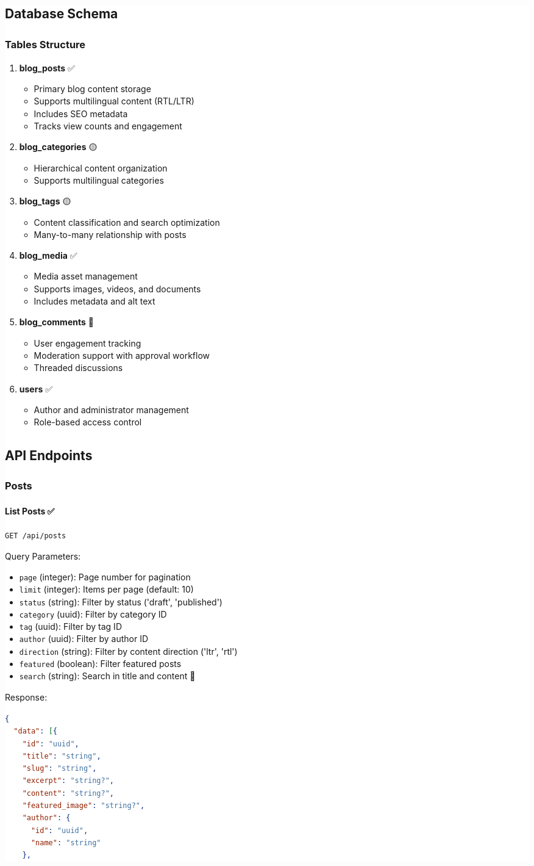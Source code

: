 ## Database Schema

### Tables Structure
1. **blog_posts** ✅
   - Primary blog content storage
   - Supports multilingual content (RTL/LTR)
   - Includes SEO metadata
   - Tracks view counts and engagement

2. **blog_categories** 🟡
   - Hierarchical content organization
   - Supports multilingual categories

3. **blog_tags** 🟡
   - Content classification and search optimization
   - Many-to-many relationship with posts

4. **blog_media** ✅
   - Media asset management
   - Supports images, videos, and documents
   - Includes metadata and alt text

5. **blog_comments** 📅
   - User engagement tracking
   - Moderation support with approval workflow
   - Threaded discussions

6. **users** ✅
   - Author and administrator management
   - Role-based access control

## API Endpoints

### Posts

#### List Posts ✅
```http
GET /api/posts
```

Query Parameters:
- `page` (integer): Page number for pagination
- `limit` (integer): Items per page (default: 10)
- `status` (string): Filter by status ('draft', 'published')
- `category` (uuid): Filter by category ID
- `tag` (uuid): Filter by tag ID
- `author` (uuid): Filter by author ID
- `direction` (string): Filter by content direction ('ltr', 'rtl')
- `featured` (boolean): Filter featured posts
- `search` (string): Search in title and content 🔄

Response:
```json
{
  "data": [{
    "id": "uuid",
    "title": "string",
    "slug": "string",
    "excerpt": "string?",
    "content": "string?",
    "featured_image": "string?",
    "author": {
      "id": "uuid",
      "name": "string"
    },
```